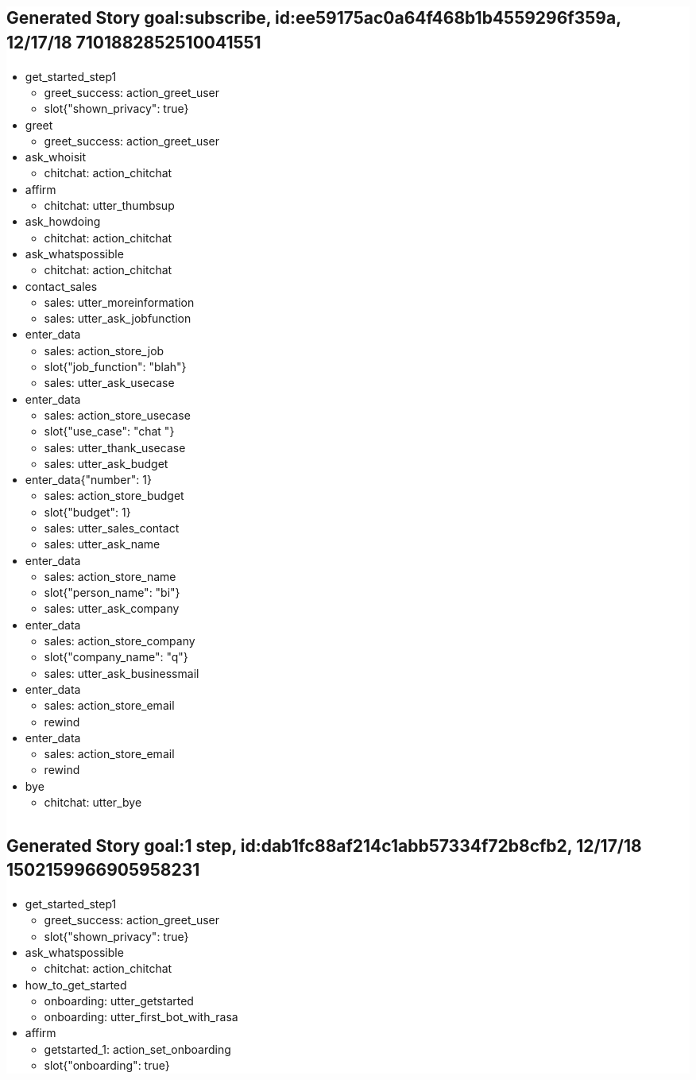 ## Generated Story goal:subscribe, id:ee59175ac0a64f468b1b4559296f359a, 12/17/18 7101882852510041551
* get_started_step1
    - greet_success: action_greet_user
    - slot{"shown_privacy": true}
* greet
    - greet_success: action_greet_user
* ask_whoisit
    - chitchat: action_chitchat
* affirm
    - chitchat: utter_thumbsup
* ask_howdoing
    - chitchat: action_chitchat
* ask_whatspossible
    - chitchat: action_chitchat
* contact_sales
    - sales: utter_moreinformation
    - sales: utter_ask_jobfunction
* enter_data
    - sales: action_store_job
    - slot{"job_function": "blah"}
    - sales: utter_ask_usecase
* enter_data
    - sales: action_store_usecase
    - slot{"use_case": "chat "}
    - sales: utter_thank_usecase
    - sales: utter_ask_budget
* enter_data{"number": 1}
    - sales: action_store_budget
    - slot{"budget": 1}
    - sales: utter_sales_contact
    - sales: utter_ask_name
* enter_data
    - sales: action_store_name
    - slot{"person_name": "bi"}
    - sales: utter_ask_company
* enter_data
    - sales: action_store_company
    - slot{"company_name": "q"}
    - sales: utter_ask_businessmail
* enter_data
    - sales: action_store_email
    - rewind
* enter_data
    - sales: action_store_email
    - rewind
* bye
    - chitchat: utter_bye

## Generated Story goal:1 step, id:dab1fc88af214c1abb57334f72b8cfb2, 12/17/18 1502159966905958231
* get_started_step1
    - greet_success: action_greet_user
    - slot{"shown_privacy": true}
* ask_whatspossible
    - chitchat: action_chitchat
* how_to_get_started
    - onboarding: utter_getstarted
    - onboarding: utter_first_bot_with_rasa
* affirm
    - getstarted_1: action_set_onboarding
    - slot{"onboarding": true}